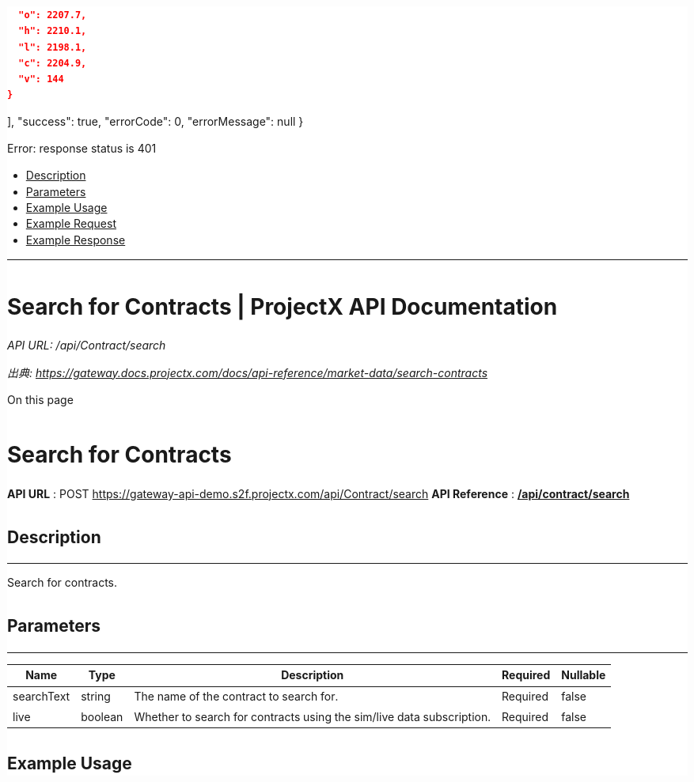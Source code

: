 ```json
  "o": 2207.7,
  "h": 2210.1,
  "l": 2198.1,
  "c": 2204.9,
  "v": 144
}
```
 ], 
 "success": true, 
 "errorCode": 0, 
 "errorMessage": null 
 } 
 
 
 Error: response status is 401 
 
 * [Description](https://gateway.docs.projectx.com/docs/api-reference/market-data/retrieve-bars#description)
 * [Parameters](https://gateway.docs.projectx.com/docs/api-reference/market-data/retrieve-bars#parameters)
 * [Example Usage](https://gateway.docs.projectx.com/docs/api-reference/market-data/retrieve-bars#example-usage)
 * [Example Request](https://gateway.docs.projectx.com/docs/api-reference/market-data/retrieve-bars#example-request)
 * [Example Response](https://gateway.docs.projectx.com/docs/api-reference/market-data/retrieve-bars#example-response)


---

# Search for Contracts | ProjectX API Documentation

*API URL:  /api/Contract/search*

*出典: https://gateway.docs.projectx.com/docs/api-reference/market-data/search-contracts*

On this page
# Search for Contracts

**API URL** : POST https://gateway-api-demo.s2f.projectx.com/api/Contract/search
**API Reference** : **[/api/contract/search](https://gateway-api-demo.s2f.projectx.com/swagger/index.html#/Contract/Contract_SearchContracts)**

## Description

* * *
Search for contracts.
## Parameters

* * *
Name| Type| Description| Required| Nullable 
---|---|---|---|--- 
searchText| string| The name of the contract to search for.| Required| false 
live| boolean| Whether to search for contracts using the sim/live data subscription.| Required| false 
## Example Usage
